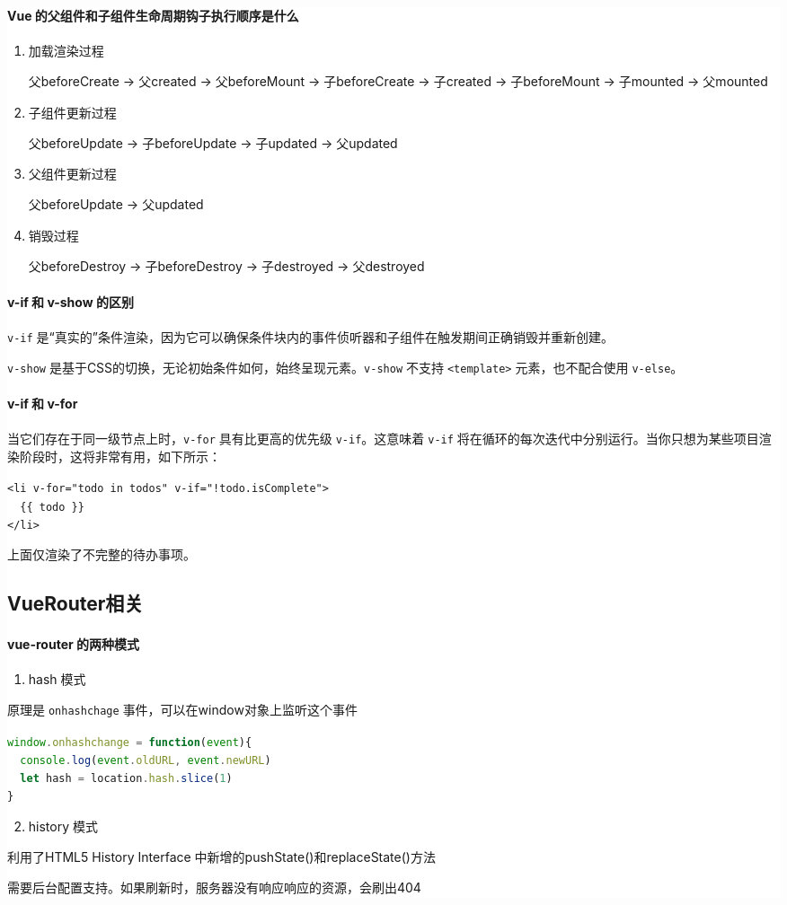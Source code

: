 #### Vue 的父组件和子组件生命周期钩子执行顺序是什么

1. 加载渲染过程  

    父beforeCreate -> 父created -> 父beforeMount -> 子beforeCreate -> 子created -> 子beforeMount -> 子mounted -> 父mounted
    
2. 子组件更新过程  

    父beforeUpdate -> 子beforeUpdate -> 子updated -> 父updated
    
3. 父组件更新过程  

    父beforeUpdate -> 父updated
    
4. 销毁过程  

    父beforeDestroy -> 子beforeDestroy -> 子destroyed -> 父destroyed
    
    

#### v-if 和 v-show 的区别

`v-if` 是“真实的”条件渲染，因为它可以确保条件块内的事件侦听器和子组件在触发期间正确销毁并重新创建。

`v-show` 是基于CSS的切换，无论初始条件如何，始终呈现元素。`v-show` 不支持 `<template>` 元素，也不配合使用 `v-else`。

#### v-if 和 v-for

当它们存在于同一级节点上时，`v-for` 具有比更高的优先级 `v-if`。这意味着 `v-if` 将在循环的每次迭代中分别运行。当你只想为某些项目渲染阶段时，这将非常有用，如下所示：

```vue
<li v-for="todo in todos" v-if="!todo.isComplete">
  {{ todo }}
</li>
```

上面仅渲染了不完整的待办事项。

## VueRouter相关

#### vue-router 的两种模式

1. hash 模式

原理是 `onhashchage` 事件，可以在window对象上监听这个事件

```js
window.onhashchange = function(event){
  console.log(event.oldURL, event.newURL)
  let hash = location.hash.slice(1)
}
```

2. history 模式

利用了HTML5 History Interface 中新增的pushState()和replaceState()方法

需要后台配置支持。如果刷新时，服务器没有响应响应的资源，会刷出404

